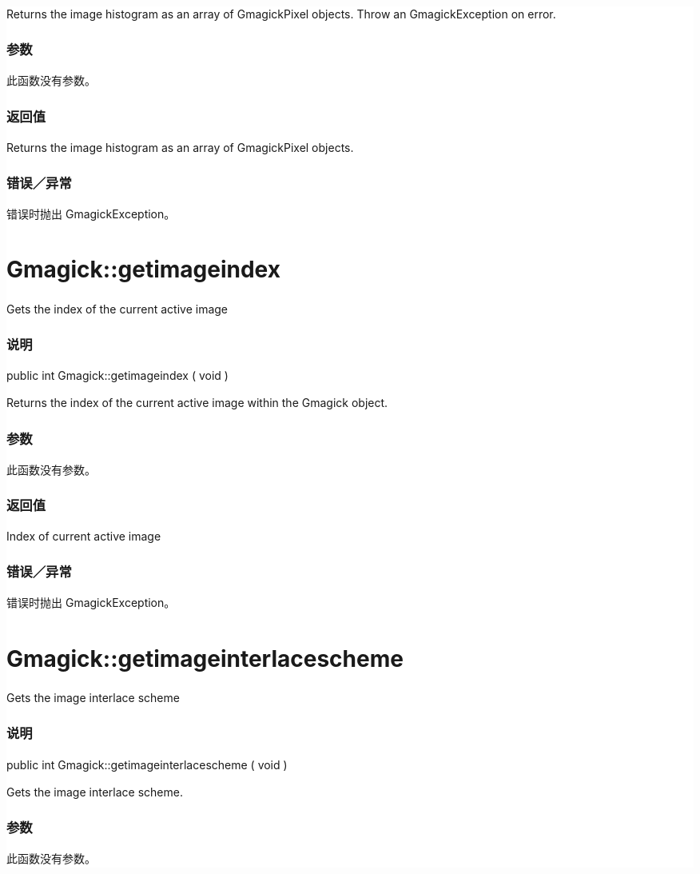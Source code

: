 Returns the image histogram as an array of GmagickPixel objects. Throw
an GmagickException on error.

### 参数

此函数没有参数。

### 返回值

Returns the image histogram as an array of GmagickPixel objects.

### 错误／异常

错误时抛出 <span class="classname">GmagickException</span>。

Gmagick::getimageindex
======================

Gets the index of the current active image

### 说明

<span class="modifier">public</span> <span class="type">int</span> <span
class="methodname">Gmagick::getimageindex</span> ( <span
class="methodparam">void</span> )

Returns the index of the current active image within the Gmagick object.

### 参数

此函数没有参数。

### 返回值

Index of current active image

### 错误／异常

错误时抛出 <span class="classname">GmagickException</span>。

Gmagick::getimageinterlacescheme
================================

Gets the image interlace scheme

### 说明

<span class="modifier">public</span> <span class="type">int</span> <span
class="methodname">Gmagick::getimageinterlacescheme</span> ( <span
class="methodparam">void</span> )

Gets the image interlace scheme.

### 参数

此函数没有参数。
